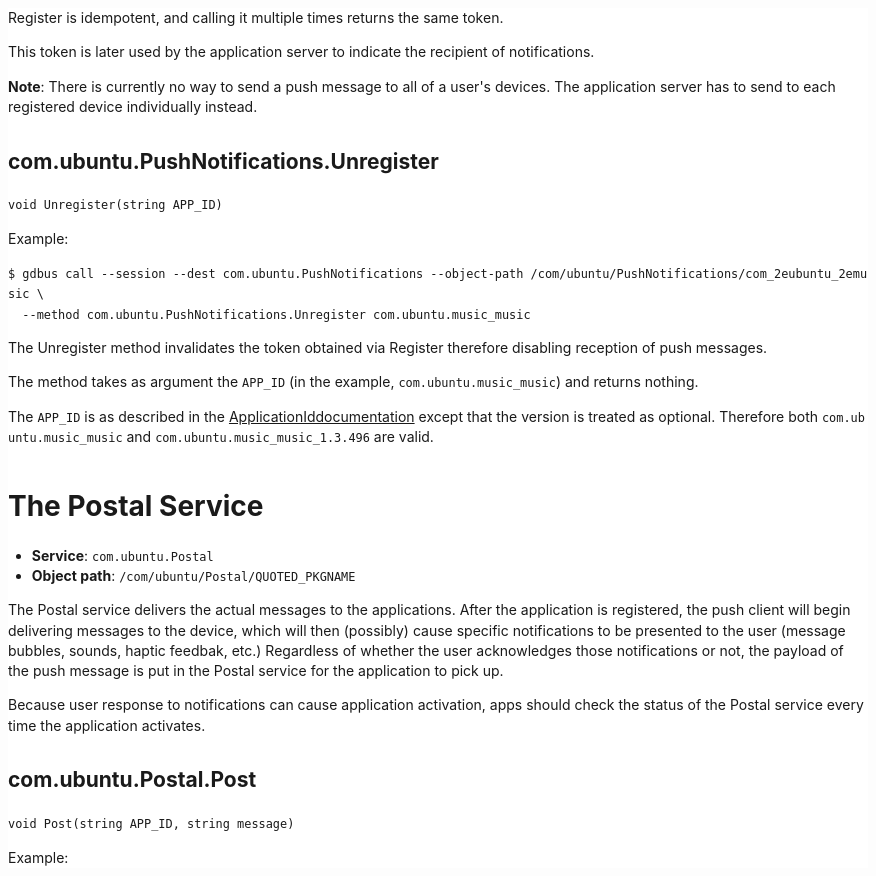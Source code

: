 Register is idempotent, and calling it multiple times returns the same token.

This token is later used by the application server to indicate the recipient
of notifications.

**Note**: There is currently no way to send a push message to all of a user's devices.
The application server has to send to each registered device individually
instead.

## com.ubuntu.PushNotifications.Unregister

`void Unregister(string APP_ID)`

Example:

```
$ gdbus call --session --dest com.ubuntu.PushNotifications --object-path /com/ubuntu/PushNotifications/com_2eubuntu_2emusic \
  --method com.ubuntu.PushNotifications.Unregister com.ubuntu.music_music
```

The Unregister method invalidates the token obtained via Register therefore
disabling reception of push messages.

The method takes as argument the `APP_ID` (in the example,
`com.ubuntu.music_music`) and returns nothing.

The `APP_ID` is as described in the [ApplicationIddocumentation](https://wiki.ubuntu.com/AppStore/Interfaces/ApplicationId)
except that the version is treated as optional. Therefore both
`com.ubuntu.music_music` and `com.ubuntu.music_music_1.3.496` are valid.

# The Postal Service

 * **Service**: `com.ubuntu.Postal`
 * **Object path**: `/com/ubuntu/Postal/QUOTED_PKGNAME`

The Postal service delivers the actual messages to the applications. After the
application is registered, the push client will begin delivering messages to
the device, which will then (possibly) cause specific notifications to be
presented to the user (message bubbles, sounds, haptic feedbak, etc.)
Regardless of whether the user acknowledges those notifications or not, the
payload of the push message is put in the Postal service for the application
to pick up.

Because user response to notifications can cause application activation, apps
should check the status of the Postal service every time the application
activates.

## com.ubuntu.Postal.Post

`void Post(string APP_ID, string message)`

Example:

